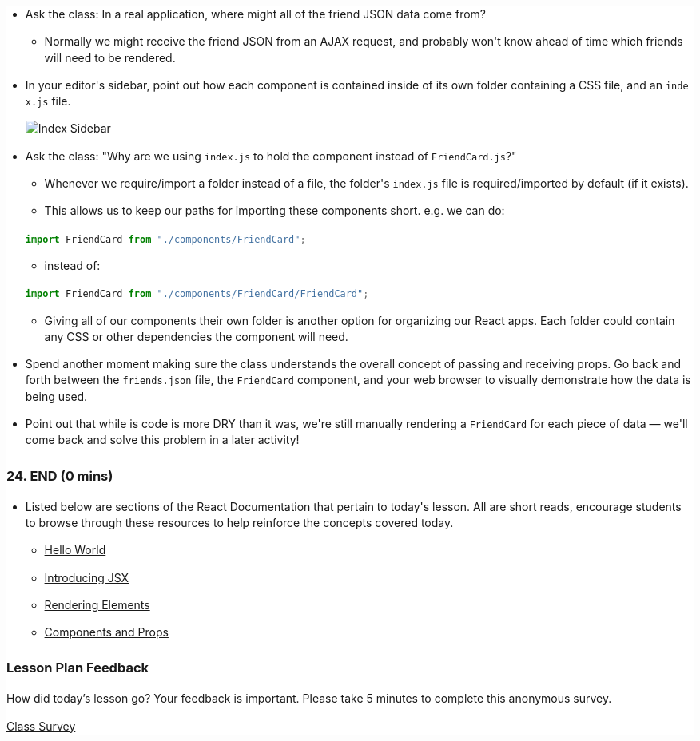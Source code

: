 * Ask the class: In a real application, where might all of the friend JSON data come from?

  * Normally we might receive the friend JSON from an AJAX request, and probably won't know ahead of time which friends will need to be rendered.

* In your editor's sidebar, point out how each component is contained inside of its own folder containing a CSS file, and an `index.js` file.

  ![Index Sidebar](Images/10-IndexSidebar.png)

* Ask the class: "Why are we using `index.js` to hold the component instead of `FriendCard.js`?"

  * Whenever we require/import a folder instead of a file, the folder's `index.js` file is required/imported by default (if it exists).

  * This allows us to keep our paths for importing these components short. e.g. we can do:

  ```js
  import FriendCard from "./components/FriendCard";
  ```

  * instead of:

  ```js
  import FriendCard from "./components/FriendCard/FriendCard";
  ```

  * Giving all of our components their own folder is another option for organizing our React apps. Each folder could contain any CSS or other dependencies the component will need.

* Spend another moment making sure the class understands the overall concept of passing and receiving props. Go back and forth between the `friends.json` file, the `FriendCard` component, and your web browser to visually demonstrate how the data is being used.

* Point out that while is code is more DRY than it was, we're still manually rendering a `FriendCard` for each piece of data &mdash; we'll come back and solve this problem in a later activity!

### 24. END (0 mins)

* Listed below are sections of the React Documentation that pertain to today's lesson. All are short reads, encourage students to browse through these resources to help reinforce the concepts covered today.

  * [Hello World](https://facebook.github.io/react/docs/hello-world.html)

  * [Introducing JSX](https://facebook.github.io/react/docs/introducing-jsx.html)

  * [Rendering Elements](https://facebook.github.io/react/docs/rendering-elements.html)

  * [Components and Props](https://facebook.github.io/react/docs/components-and-props.html)

### Lesson Plan Feedback

How did today’s lesson go? Your feedback is important. Please take 5 minutes to complete this anonymous survey.

[Class Survey](https://forms.gle/nYLbt6NZUNJMJ1h38)
